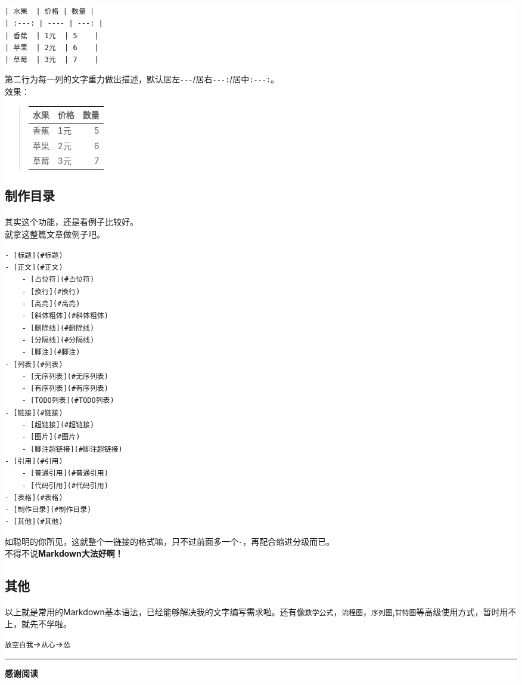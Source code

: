     | 水果  | 价格 | 数量 |
    | :---: | ---- | ---: |
    | 香蕉  | 1元  | 5    |
    | 苹果  | 2元  | 6    |
    | 草莓  | 3元  | 7    |
第二行为每一列的文字重力做出描述，默认居左`---`/居右`---:`/居中`:---:`。  
效果：
> | 水果 | 价格 | 数量 |  
> | :---: | --- | ---:|
> | 香蕉 | 1元  | 5 |
> | 苹果 | 2元  | 6 |
> | 草莓 | 3元  | 7 |
## 制作目录
其实这个功能，还是看例子比较好。  
就拿这整篇文章做例子吧。

    - [标题](#标题)
    - [正文](#正文)
        - [占位符](#占位符)
        - [换行](#换行)
        - [高亮](#高亮)
        - [斜体粗体](#斜体粗体)
        - [删除线](#删除线)
        - [分隔线](#分隔线)
        - [脚注](#脚注)
    - [列表](#列表)
        - [无序列表](#无序列表)
        - [有序列表](#有序列表)
        - [TODO列表](#TODO列表)
    - [链接](#链接)
        - [超链接](#超链接)
        - [图片](#图片)
        - [脚注超链接](#脚注超链接)
    - [引用](#引用)
        - [普通引用](#普通引用)
        - [代码引用](#代码引用)
    - [表格](#表格)
    - [制作目录](#制作目录)
    - [其他](#其他)

如聪明的你所见，这就整个一链接的格式嘛，只不过前面多一个`-`，再配合缩进分级而已。  
不得不说**Markdown大法好啊！**

## 其他
以上就是常用的Markdown基本语法，已经能够解决我的文字编写需求啦。还有像`数学公式`，`流程图`，`序列图`,`甘特图`等高级使用方式，暂时用不上，就先不学啦。  

`放空自我`->`从心`->`怂`

---
**感谢阅读**


[^示例]: 脚注的示例。
[^关于-+*]: 其实很多地方-、+、*三个符号都可以互换，它们都起到相同的作用。
[1]: http://stackoverflow.com
[2]: #标题

[//]: # (&emsp;是一个空占位符，可以起抬头作用。)
[//]: <> (这是另一种注释标签)
[comment]: # (这是另一种注释标签)
[comment]: <> (这是另一种注释标签)